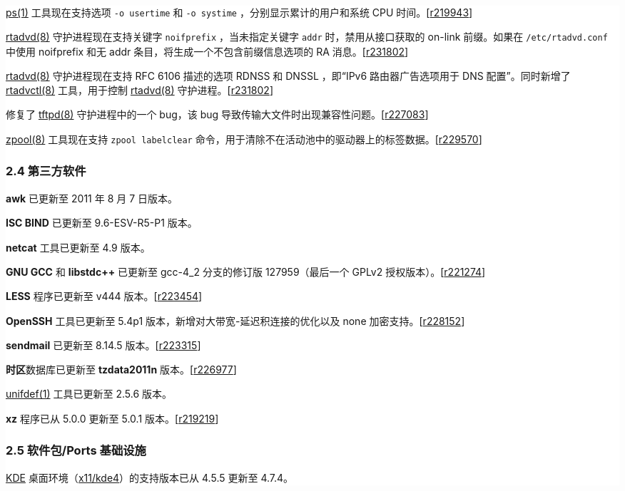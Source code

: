 [ps(1)](http://www.freebsd.org/cgi/man.cgi?query=ps&sektion=1&manpath=FreeBSD+8.3-RELEASE) 工具现在支持选项 `-o usertime` 和 `-o systime` ，分别显示累计的用户和系统 CPU 时间。[[r219943](http://svn.freebsd.org/viewvc/base?view=revision&revision=219943)]

[rtadvd(8)](http://www.freebsd.org/cgi/man.cgi?query=rtadvd&sektion=8&manpath=FreeBSD+8.3-RELEASE) 守护进程现在支持关键字 `noifprefix` ，当未指定关键字 `addr` 时，禁用从接口获取的 on-link 前缀。如果在 `/etc/rtadvd.conf` 中使用 noifprefix 和无 addr 条目，将生成一个不包含前缀信息选项的 RA 消息。[[r231802](http://svn.freebsd.org/viewvc/base?view=revision&revision=231802)]

[rtadvd(8)](http://www.freebsd.org/cgi/man.cgi?query=rtadvd&sektion=8&manpath=FreeBSD+8.3-RELEASE) 守护进程现在支持 RFC 6106 描述的选项 RDNSS 和 DNSSL ，即“IPv6 路由器广告选项用于 DNS 配置”。同时新增了 [rtadvctl(8)](http://www.freebsd.org/cgi/man.cgi?query=rtadvctl&sektion=8&manpath=FreeBSD+8.3-RELEASE) 工具，用于控制 [rtadvd(8)](http://www.freebsd.org/cgi/man.cgi?query=rtadvd&sektion=8&manpath=FreeBSD+8.3-RELEASE) 守护进程。[[r231802](http://svn.freebsd.org/viewvc/base?view=revision&revision=231802)]

修复了 [tftpd(8)](http://www.freebsd.org/cgi/man.cgi?query=tftpd&sektion=8&manpath=FreeBSD+8.3-RELEASE) 守护进程中的一个 bug，该 bug 导致传输大文件时出现兼容性问题。[[r227083](http://svn.freebsd.org/viewvc/base?view=revision&revision=227083)]

[zpool(8)](http://www.freebsd.org/cgi/man.cgi?query=zpool&sektion=8&manpath=FreeBSD+8.3-RELEASE) 工具现在支持 `zpool labelclear` 命令，用于清除不在活动池中的驱动器上的标签数据。[[r229570](http://svn.freebsd.org/viewvc/base?view=revision&revision=229570)]

### 2.4 第三方软件

**awk** 已更新至 2011 年 8 月 7 日版本。

**ISC BIND** 已更新至 9.6-ESV-R5-P1 版本。

**netcat** 工具已更新至 4.9 版本。

**GNU GCC** 和 **libstdc++** 已更新至 gcc-4_2 分支的修订版 127959（最后一个 GPLv2 授权版本）。[[r221274](http://svn.freebsd.org/viewvc/base?view=revision&revision=221274)]

**LESS** 程序已更新至 v444 版本。[[r223454](http://svn.freebsd.org/viewvc/base?view=revision&revision=223454)]

**OpenSSH** 工具已更新至 5.4p1 版本，新增对大带宽-延迟积连接的优化以及 none 加密支持。[[r228152](http://svn.freebsd.org/viewvc/base?view=revision&revision=228152)]

**sendmail** 已更新至 8.14.5 版本。[[r223315](http://svn.freebsd.org/viewvc/base?view=revision&revision=223315)]

**时区**数据库已更新至 **tzdata2011n** 版本。[[r226977](http://svn.freebsd.org/viewvc/base?view=revision&revision=226977)]

[unifdef(1)](http://www.freebsd.org/cgi/man.cgi?query=unifdef&sektion=1&manpath=FreeBSD+8.3-RELEASE) 工具已更新至 2.5.6 版本。

**xz** 程序已从 5.0.0 更新至 5.0.1 版本。[[r219219](http://svn.freebsd.org/viewvc/base?view=revision&revision=219219)]



### 2.5 软件包/Ports 基础设施

[KDE](http://www.freebsd.org/cgi/url.cgi?ports/x11/kde4/pkg-descr) 桌面环境（[x11/kde4](http://www.freebsd.org/cgi/url.cgi?ports/x11/kde4/pkg-descr)）的支持版本已从 4.5.5 更新至 4.7.4。
